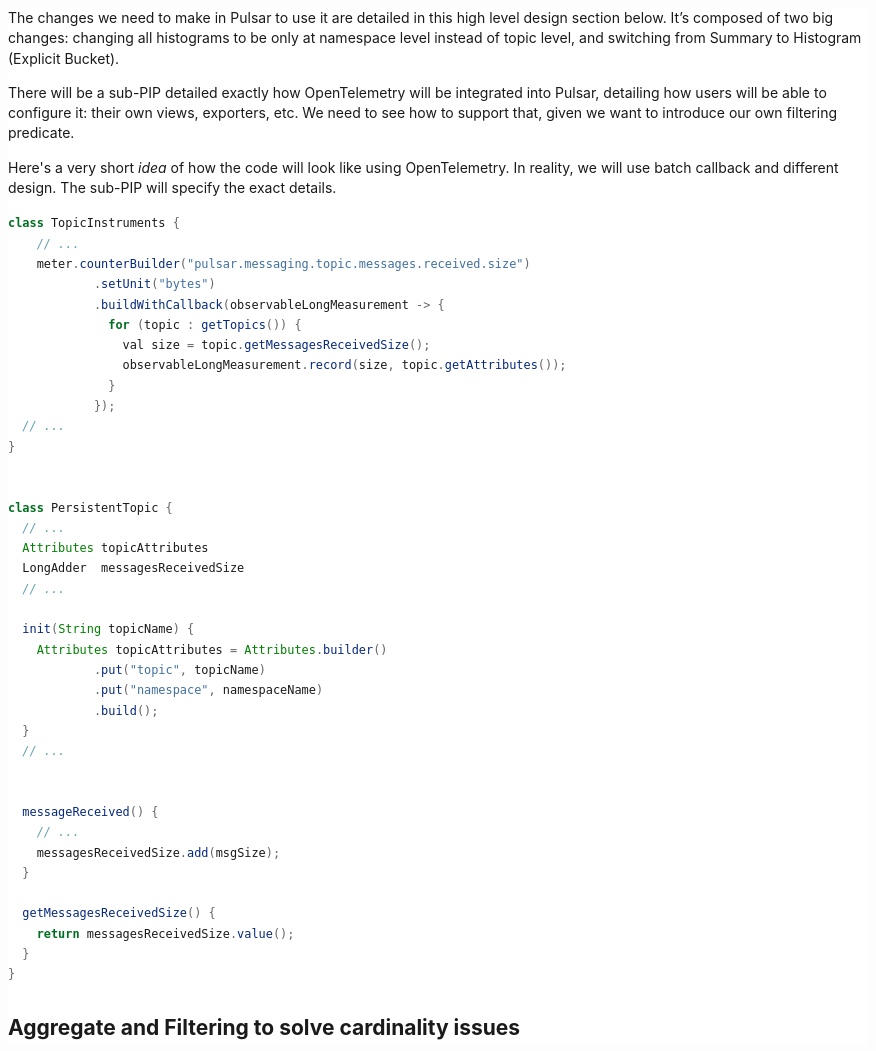 The changes we need to make in Pulsar to use it are detailed in this high level design section below. It’s composed of two big changes: changing all histograms to be only at namespace level instead of topic level, and switching from Summary to Histogram (Explicit Bucket).

There will be a sub-PIP detailed exactly how OpenTelemetry will be integrated into Pulsar, detailing how users will be able to configure it: their own views, exporters, etc. We need to see how to support that, given we want to introduce our own filtering predicate.

Here's a very short *idea* of how the code will look like using OpenTelemetry. In reality, we will use batch callback and different design. The sub-PIP will specify the exact details.

```java
class TopicInstruments {
    // ...
    meter.counterBuilder("pulsar.messaging.topic.messages.received.size")
            .setUnit("bytes")
            .buildWithCallback(observableLongMeasurement -> {
              for (topic : getTopics()) {
                val size = topic.getMessagesReceivedSize();
                observableLongMeasurement.record(size, topic.getAttributes());
              }
            });
  // ...
}


class PersistentTopic {
  // ...
  Attributes topicAttributes
  LongAdder  messagesReceivedSize
  // ...

  init(String topicName) {
    Attributes topicAttributes = Attributes.builder()
            .put("topic", topicName)
            .put("namespace", namespaceName)
            .build();
  }
  // ...


  messageReceived() {
    // ...
    messagesReceivedSize.add(msgSize);
  }

  getMessagesReceivedSize() {
    return messagesReceivedSize.value();
  }
}
```

## Aggregate and Filtering to solve cardinality issues
